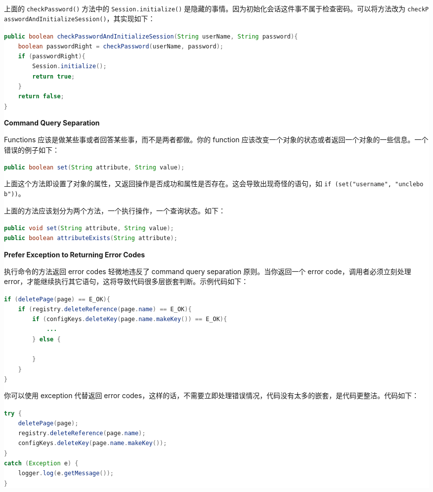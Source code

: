 上面的 `checkPassword()` 方法中的 `Session.initialize()` 是隐藏的事情。因为初始化会话这件事不属于检查密码。可以将方法改为 `checkPasswordAndInitializeSession()`，其实现如下：

```java
public boolean checkPasswordAndInitializeSession(String userName, String password){
    boolean passwordRight = checkPassword(userName, password);
    if (passwordRight){
        Session.initialize();
        return true;
    }
    return false;
}
```

**Command Query Separation**

Functions 应该是做某些事或者回答某些事，而不是两者都做。你的 function 应该改变一个对象的状态或者返回一个对象的一些信息。一个错误的例子如下：

```java
public boolean set(String attribute, String value);
```

上面这个方法即设置了对象的属性，又返回操作是否成功和属性是否存在。这会导致出现奇怪的语句，如 `if (set("username", "unclebob"))`。

上面的方法应该划分为两个方法，一个执行操作，一个查询状态。如下：

```java
public void set(String attribute, String value);
public boolean attributeExists(String attribute);
```

**Prefer Exception to Returning Error Codes**

执行命令的方法返回 error codes 轻微地违反了 command query separation 原则。当你返回一个 error code，调用者必须立刻处理 error，才能继续执行其它语句，这将导致代码很多层嵌套判断。示例代码如下：

```java
if (deletePage(page) == E_OK){
    if (registry.deleteReference(page.name) == E_OK){
        if (configKeys.deleteKey(page.name.makeKey()) == E_OK){
            ...
        } else {
            
        }
    }
}
```

你可以使用 exception 代替返回 error codes，这样的话，不需要立即处理错误情况，代码没有太多的嵌套，是代码更整洁。代码如下：

```java
try {
    deletePage(page);
    registry.deleteReference(page.name);
    configKeys.deleteKey(page.name.makeKey());
}
catch (Exception e) {
	logger.log(e.getMessage());
}
```
